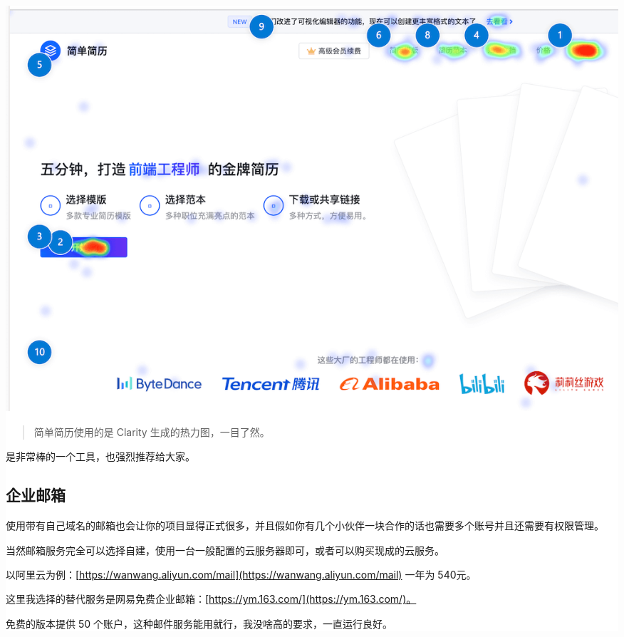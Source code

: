 ![图片](./imgs/clarity.png)
> 简单简历使用的是 Clarity 生成的热力图，一目了然。

是非常棒的一个工具，也强烈推荐给大家。

## 企业邮箱

使用带有自己域名的邮箱也会让你的项目显得正式很多，并且假如你有几个小伙伴一块合作的话也需要多个账号并且还需要有权限管理。

当然邮箱服务完全可以选择自建，使用一台一般配置的云服务器即可，或者可以购买现成的云服务。

以阿里云为例：[https://wanwang.aliyun.com/mail](https://wanwang.aliyun.com/mail) 一年为 540元。

这里我选择的替代服务是网易免费企业邮箱：[https://ym.163.com/](https://ym.163.com/)。

免费的版本提供 50 个账户，这种邮件服务能用就行，我没啥高的要求，一直运行良好。
